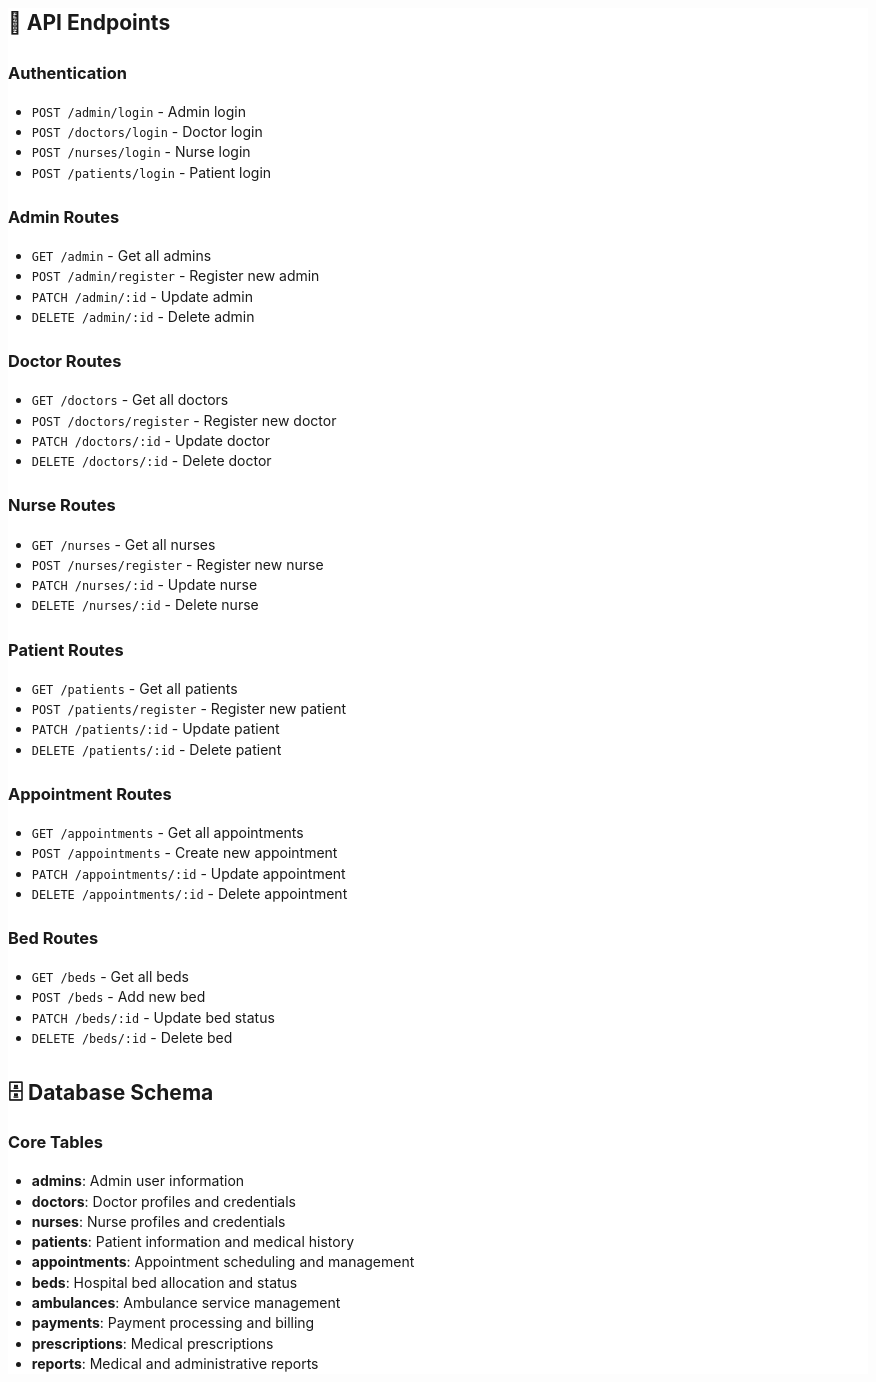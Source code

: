 ## 📡 API Endpoints

### Authentication
- `POST /admin/login` - Admin login
- `POST /doctors/login` - Doctor login
- `POST /nurses/login` - Nurse login
- `POST /patients/login` - Patient login

### Admin Routes
- `GET /admin` - Get all admins
- `POST /admin/register` - Register new admin
- `PATCH /admin/:id` - Update admin
- `DELETE /admin/:id` - Delete admin

### Doctor Routes
- `GET /doctors` - Get all doctors
- `POST /doctors/register` - Register new doctor
- `PATCH /doctors/:id` - Update doctor
- `DELETE /doctors/:id` - Delete doctor

### Nurse Routes
- `GET /nurses` - Get all nurses
- `POST /nurses/register` - Register new nurse
- `PATCH /nurses/:id` - Update nurse
- `DELETE /nurses/:id` - Delete nurse

### Patient Routes
- `GET /patients` - Get all patients
- `POST /patients/register` - Register new patient
- `PATCH /patients/:id` - Update patient
- `DELETE /patients/:id` - Delete patient

### Appointment Routes
- `GET /appointments` - Get all appointments
- `POST /appointments` - Create new appointment
- `PATCH /appointments/:id` - Update appointment
- `DELETE /appointments/:id` - Delete appointment

### Bed Routes
- `GET /beds` - Get all beds
- `POST /beds` - Add new bed
- `PATCH /beds/:id` - Update bed status
- `DELETE /beds/:id` - Delete bed

## 🗄️ Database Schema

### Core Tables
- **admins**: Admin user information
- **doctors**: Doctor profiles and credentials
- **nurses**: Nurse profiles and credentials
- **patients**: Patient information and medical history
- **appointments**: Appointment scheduling and management
- **beds**: Hospital bed allocation and status
- **ambulances**: Ambulance service management
- **payments**: Payment processing and billing
- **prescriptions**: Medical prescriptions
- **reports**: Medical and administrative reports
